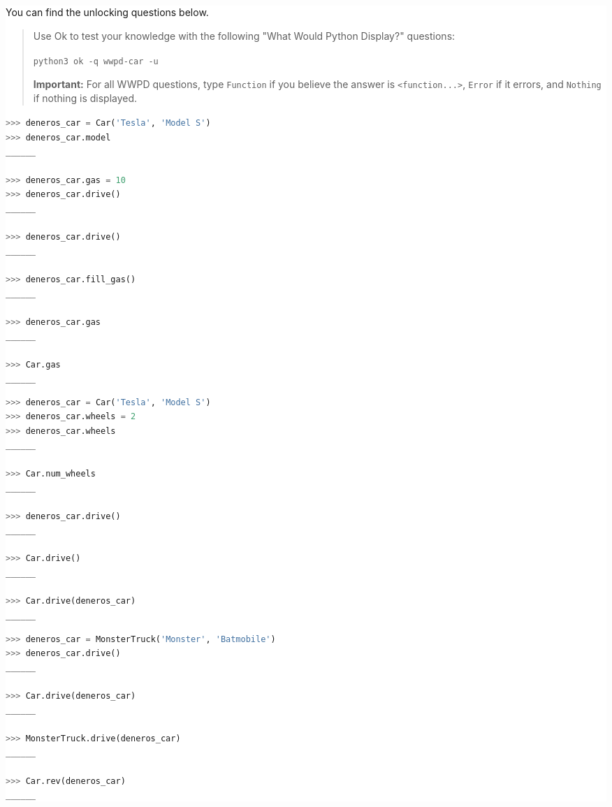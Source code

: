 You can find the unlocking questions below.

> Use Ok to test your knowledge with the following "What Would Python Display?" questions:
>
> ```
> python3 ok -q wwpd-car -u
> ```
>
> **Important:** For all WWPD questions, type `Function` if you believe the answer is `<function...>`, `Error` if it errors, and `Nothing` if nothing is displayed.

```py
>>> deneros_car = Car('Tesla', 'Model S')
>>> deneros_car.model
______

>>> deneros_car.gas = 10
>>> deneros_car.drive()
______

>>> deneros_car.drive()
______

>>> deneros_car.fill_gas()
______

>>> deneros_car.gas
______

>>> Car.gas
______
```

```py
>>> deneros_car = Car('Tesla', 'Model S')
>>> deneros_car.wheels = 2
>>> deneros_car.wheels
______

>>> Car.num_wheels
______

>>> deneros_car.drive()
______

>>> Car.drive()
______

>>> Car.drive(deneros_car)
______
```

```py
>>> deneros_car = MonsterTruck('Monster', 'Batmobile')
>>> deneros_car.drive()
______

>>> Car.drive(deneros_car)
______

>>> MonsterTruck.drive(deneros_car)
______

>>> Car.rev(deneros_car)
______
```

